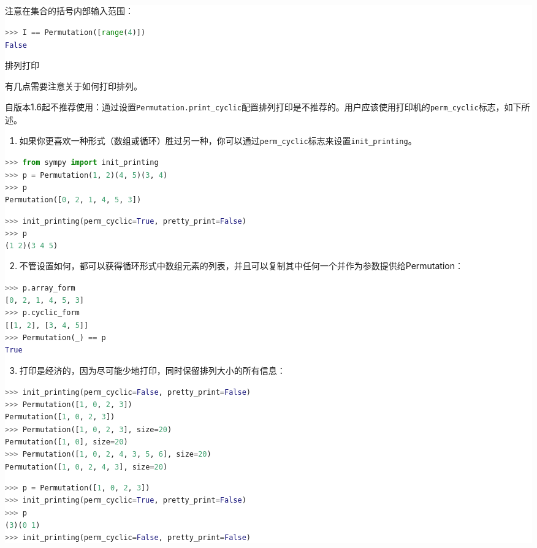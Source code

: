 注意在集合的括号内部输入范围：

```py
>>> I == Permutation([range(4)])
False 
```

排列打印

有几点需要注意关于如何打印排列。

自版本1.6起不推荐使用：通过设置`Permutation.print_cyclic`配置排列打印是不推荐的。用户应该使用打印机的`perm_cyclic`标志，如下所述。

1) 如果你更喜欢一种形式（数组或循环）胜过另一种，你可以通过`perm_cyclic`标志来设置`init_printing`。

```py
>>> from sympy import init_printing
>>> p = Permutation(1, 2)(4, 5)(3, 4)
>>> p
Permutation([0, 2, 1, 4, 5, 3]) 
```

```py
>>> init_printing(perm_cyclic=True, pretty_print=False)
>>> p
(1 2)(3 4 5) 
```

2) 不管设置如何，都可以获得循环形式中数组元素的列表，并且可以复制其中任何一个并作为参数提供给Permutation：

```py
>>> p.array_form
[0, 2, 1, 4, 5, 3]
>>> p.cyclic_form
[[1, 2], [3, 4, 5]]
>>> Permutation(_) == p
True 
```

3) 打印是经济的，因为尽可能少地打印，同时保留排列大小的所有信息：

```py
>>> init_printing(perm_cyclic=False, pretty_print=False)
>>> Permutation([1, 0, 2, 3])
Permutation([1, 0, 2, 3])
>>> Permutation([1, 0, 2, 3], size=20)
Permutation([1, 0], size=20)
>>> Permutation([1, 0, 2, 4, 3, 5, 6], size=20)
Permutation([1, 0, 2, 4, 3], size=20) 
```

```py
>>> p = Permutation([1, 0, 2, 3])
>>> init_printing(perm_cyclic=True, pretty_print=False)
>>> p
(3)(0 1)
>>> init_printing(perm_cyclic=False, pretty_print=False) 
```
